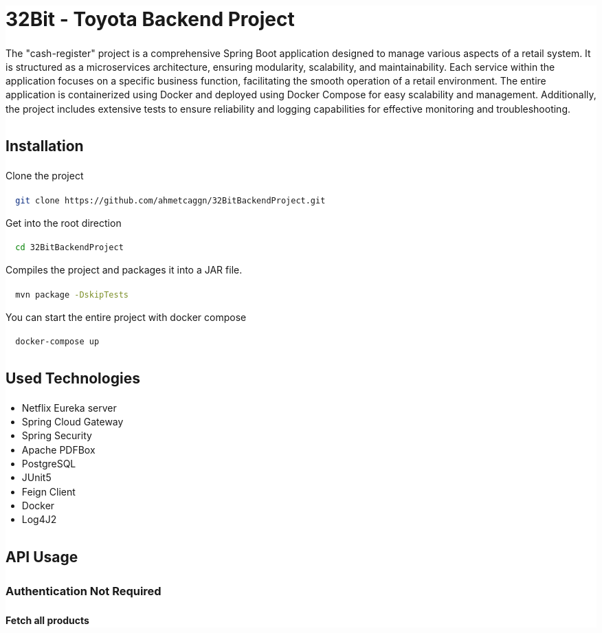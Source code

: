 
# 32Bit - Toyota Backend Project

The "cash-register" project is a comprehensive Spring Boot application designed to manage various aspects of a retail system. It is structured as a microservices architecture, ensuring modularity, scalability, and maintainability. Each service within the application focuses on a specific business function, facilitating the smooth operation of a retail environment. The entire application is containerized using Docker and deployed using Docker Compose for easy scalability and management. Additionally, the project includes extensive tests to ensure reliability and logging capabilities for effective monitoring and troubleshooting.
## Installation

Clone the project

```bash
  git clone https://github.com/ahmetcaggn/32BitBackendProject.git
```

Get into the root direction

```bash
  cd 32BitBackendProject
```

Compiles the project and packages it into a JAR file.

```bash
  mvn package -DskipTests
```

You can start the entire project with docker compose

```bash
  docker-compose up
```

  
## Used Technologies

- Netflix Eureka server
- Spring Cloud Gateway
- Spring Security
- Apache PDFBox
- PostgreSQL
- JUnit5
- Feign Client 
- Docker
- Log4J2
## API Usage
### Authentication Not Required


#### Fetch all products 
